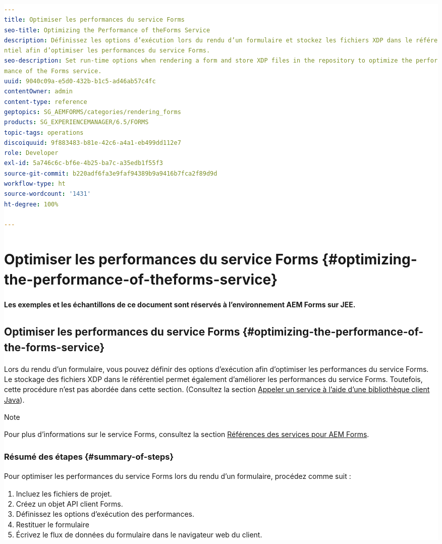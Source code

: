 ```yaml
---
title: Optimiser les performances du service Forms
seo-title: Optimizing the Performance of theForms Service
description: Définissez les options d’exécution lors du rendu d’un formulaire et stockez les fichiers XDP dans le référentiel afin d’optimiser les performances du service Forms.
seo-description: Set run-time options when rendering a form and store XDP files in the repository to optimize the performance of the Forms service.
uuid: 9040c09a-e5d0-432b-b1c5-ad46ab57c4fc
contentOwner: admin
content-type: reference
geptopics: SG_AEMFORMS/categories/rendering_forms
products: SG_EXPERIENCEMANAGER/6.5/FORMS
topic-tags: operations
discoiquuid: 9f883483-b81e-42c6-a4a1-eb499dd112e7
role: Developer
exl-id: 5a746c6c-bf6e-4b25-ba7c-a35edb1f55f3
source-git-commit: b220adf6fa3e9faf94389b9a9416b7fca2f89d9d
workflow-type: ht
source-wordcount: '1431'
ht-degree: 100%

---
```


# Optimiser les performances du service Forms {#optimizing-the-performance-of-theforms-service}

**Les exemples et les échantillons de ce document sont réservés à l’environnement AEM Forms sur JEE.**

## Optimiser les performances du service Forms {#optimizing-the-performance-of-the-forms-service}

Lors du rendu d’un formulaire, vous pouvez définir des options d’exécution afin dʼoptimiser les performances du service Forms. Le stockage des fichiers XDP dans le référentiel permet également dʼaméliorer les performances du service Forms. Toutefois, cette procédure nʼest pas abordée dans cette section. (Consultez la section [Appeler un service à l’aide d’une bibliothèque client Java](/help/forms/developing/invoking-aem-forms-using-java.md#invoking-a-service-using-a-java-client-library)).

>[!NOTE]
>
>Pour plus d’informations sur le service Forms, consultez la section [Références des services pour AEM Forms](https://help.adobe.com/fr_FR/livecycle/11.0/Services/index.html).

### Résumé des étapes {#summary-of-steps}

Pour optimiser les performances du service Forms lors du rendu d’un formulaire, procédez comme suit :

1. Incluez les fichiers de projet.
1. Créez un objet API client Forms.
1. Définissez les options d’exécution des performances.
1. Restituer le formulaire
1. Écrivez le flux de données du formulaire dans le navigateur web du client.
